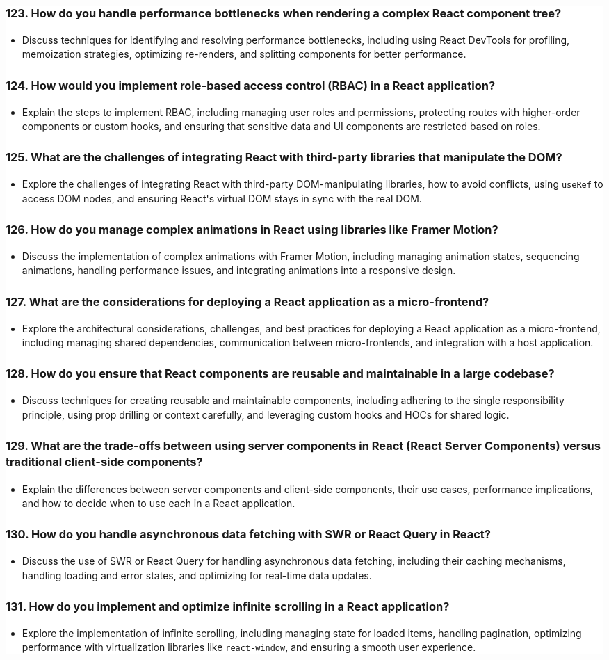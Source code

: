 ### 123. **How do you handle performance bottlenecks when rendering a complex React component tree?**
   - Discuss techniques for identifying and resolving performance bottlenecks, including using React DevTools for profiling, memoization strategies, optimizing re-renders, and splitting components for better performance.

### 124. **How would you implement role-based access control (RBAC) in a React application?**
   - Explain the steps to implement RBAC, including managing user roles and permissions, protecting routes with higher-order components or custom hooks, and ensuring that sensitive data and UI components are restricted based on roles.

### 125. **What are the challenges of integrating React with third-party libraries that manipulate the DOM?**
   - Explore the challenges of integrating React with third-party DOM-manipulating libraries, how to avoid conflicts, using `useRef` to access DOM nodes, and ensuring React's virtual DOM stays in sync with the real DOM.

### 126. **How do you manage complex animations in React using libraries like Framer Motion?**
   - Discuss the implementation of complex animations with Framer Motion, including managing animation states, sequencing animations, handling performance issues, and integrating animations into a responsive design.

### 127. **What are the considerations for deploying a React application as a micro-frontend?**
   - Explore the architectural considerations, challenges, and best practices for deploying a React application as a micro-frontend, including managing shared dependencies, communication between micro-frontends, and integration with a host application.

### 128. **How do you ensure that React components are reusable and maintainable in a large codebase?**
   - Discuss techniques for creating reusable and maintainable components, including adhering to the single responsibility principle, using prop drilling or context carefully, and leveraging custom hooks and HOCs for shared logic.

### 129. **What are the trade-offs between using server components in React (React Server Components) versus traditional client-side components?**
   - Explain the differences between server components and client-side components, their use cases, performance implications, and how to decide when to use each in a React application.

### 130. **How do you handle asynchronous data fetching with SWR or React Query in React?**
   - Discuss the use of SWR or React Query for handling asynchronous data fetching, including their caching mechanisms, handling loading and error states, and optimizing for real-time data updates.

### 131. **How do you implement and optimize infinite scrolling in a React application?**
   - Explore the implementation of infinite scrolling, including managing state for loaded items, handling pagination, optimizing performance with virtualization libraries like `react-window`, and ensuring a smooth user experience.
